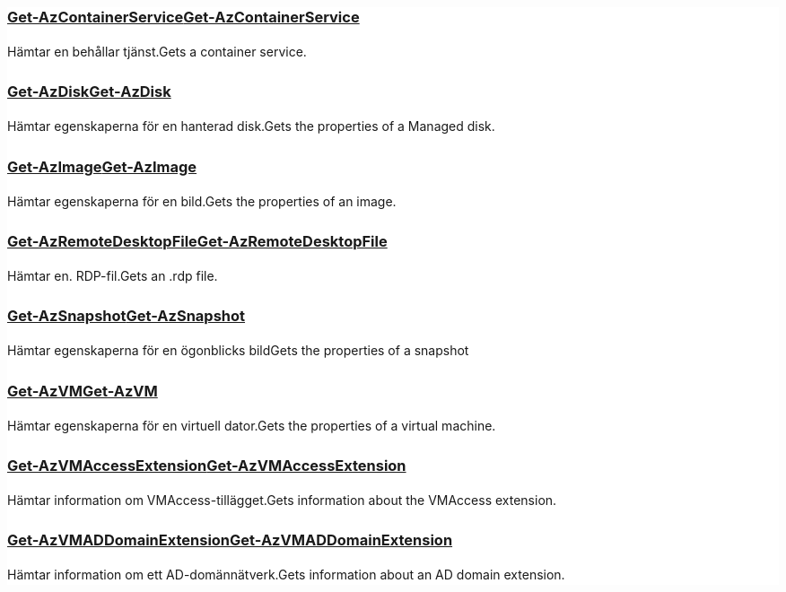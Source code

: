 ### [<span data-ttu-id="c7eb8-151">Get-AzContainerService</span><span class="sxs-lookup"><span data-stu-id="c7eb8-151">Get-AzContainerService</span></span>](Get-AzContainerService.md)
<span data-ttu-id="c7eb8-152">Hämtar en behållar tjänst.</span><span class="sxs-lookup"><span data-stu-id="c7eb8-152">Gets a container service.</span></span>

### [<span data-ttu-id="c7eb8-153">Get-AzDisk</span><span class="sxs-lookup"><span data-stu-id="c7eb8-153">Get-AzDisk</span></span>](Get-AzDisk.md)
<span data-ttu-id="c7eb8-154">Hämtar egenskaperna för en hanterad disk.</span><span class="sxs-lookup"><span data-stu-id="c7eb8-154">Gets the properties of a Managed disk.</span></span>

### [<span data-ttu-id="c7eb8-155">Get-AzImage</span><span class="sxs-lookup"><span data-stu-id="c7eb8-155">Get-AzImage</span></span>](Get-AzImage.md)
<span data-ttu-id="c7eb8-156">Hämtar egenskaperna för en bild.</span><span class="sxs-lookup"><span data-stu-id="c7eb8-156">Gets the properties of an image.</span></span>

### [<span data-ttu-id="c7eb8-157">Get-AzRemoteDesktopFile</span><span class="sxs-lookup"><span data-stu-id="c7eb8-157">Get-AzRemoteDesktopFile</span></span>](Get-AzRemoteDesktopFile.md)
<span data-ttu-id="c7eb8-158">Hämtar en. RDP-fil.</span><span class="sxs-lookup"><span data-stu-id="c7eb8-158">Gets an .rdp file.</span></span>

### [<span data-ttu-id="c7eb8-159">Get-AzSnapshot</span><span class="sxs-lookup"><span data-stu-id="c7eb8-159">Get-AzSnapshot</span></span>](Get-AzSnapshot.md)
<span data-ttu-id="c7eb8-160">Hämtar egenskaperna för en ögonblicks bild</span><span class="sxs-lookup"><span data-stu-id="c7eb8-160">Gets the properties of a snapshot</span></span>

### [<span data-ttu-id="c7eb8-161">Get-AzVM</span><span class="sxs-lookup"><span data-stu-id="c7eb8-161">Get-AzVM</span></span>](Get-AzVM.md)
<span data-ttu-id="c7eb8-162">Hämtar egenskaperna för en virtuell dator.</span><span class="sxs-lookup"><span data-stu-id="c7eb8-162">Gets the properties of a virtual machine.</span></span>

### [<span data-ttu-id="c7eb8-163">Get-AzVMAccessExtension</span><span class="sxs-lookup"><span data-stu-id="c7eb8-163">Get-AzVMAccessExtension</span></span>](Get-AzVMAccessExtension.md)
<span data-ttu-id="c7eb8-164">Hämtar information om VMAccess-tillägget.</span><span class="sxs-lookup"><span data-stu-id="c7eb8-164">Gets information about the VMAccess extension.</span></span>

### [<span data-ttu-id="c7eb8-165">Get-AzVMADDomainExtension</span><span class="sxs-lookup"><span data-stu-id="c7eb8-165">Get-AzVMADDomainExtension</span></span>](Get-AzVMADDomainExtension.md)
<span data-ttu-id="c7eb8-166">Hämtar information om ett AD-domännätverk.</span><span class="sxs-lookup"><span data-stu-id="c7eb8-166">Gets information about an AD domain extension.</span></span>
